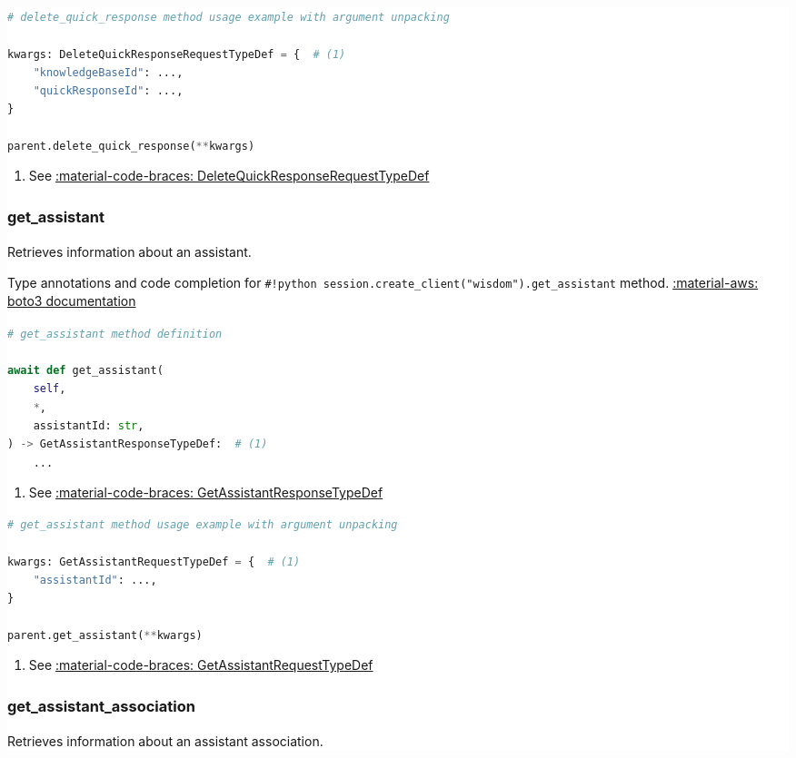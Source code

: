 

```python
# delete_quick_response method usage example with argument unpacking

kwargs: DeleteQuickResponseRequestTypeDef = {  # (1)
    "knowledgeBaseId": ...,
    "quickResponseId": ...,
}

parent.delete_quick_response(**kwargs)
```

1. See [:material-code-braces: DeleteQuickResponseRequestTypeDef](./type_defs.md#deletequickresponserequesttypedef) 

### get\_assistant

Retrieves information about an assistant.

Type annotations and code completion for `#!python session.create_client("wisdom").get_assistant` method.
[:material-aws: boto3 documentation](https://boto3.amazonaws.com/v1/documentation/api/latest/reference/services/wisdom/client/get_assistant.html)

```python
# get_assistant method definition

await def get_assistant(
    self,
    *,
    assistantId: str,
) -> GetAssistantResponseTypeDef:  # (1)
    ...
```

1. See [:material-code-braces: GetAssistantResponseTypeDef](./type_defs.md#getassistantresponsetypedef) 


```python
# get_assistant method usage example with argument unpacking

kwargs: GetAssistantRequestTypeDef = {  # (1)
    "assistantId": ...,
}

parent.get_assistant(**kwargs)
```

1. See [:material-code-braces: GetAssistantRequestTypeDef](./type_defs.md#getassistantrequesttypedef) 

### get\_assistant\_association

Retrieves information about an assistant association.
